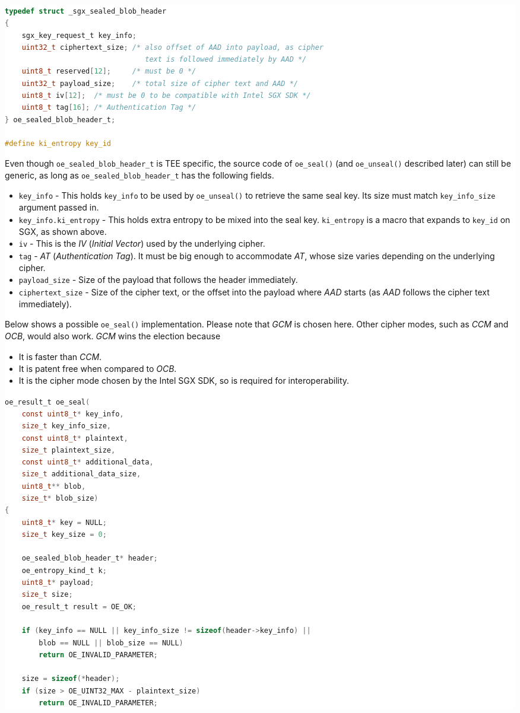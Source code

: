 ```C
typedef struct _sgx_sealed_blob_header
{
    sgx_key_request_t key_info;
    uint32_t ciphertext_size; /* also offset of AAD into payload, as cipher
                                 text is followed immediately by AAD */
    uint8_t reserved[12];     /* must be 0 */
    uint32_t payload_size;    /* total size of cipher text and AAD */
    uint8_t iv[12];  /* must be 0 to be compatible with Intel SGX SDK */
    uint8_t tag[16]; /* Authentication Tag */
} oe_sealed_blob_header_t;

#define ki_entropy key_id
```

Even though `oe_sealed_blob_header_t` is TEE specific, the source code of
`oe_seal()` (and `oe_unseal()` described later) can still be generic, as long
as `oe_sealed_blob_header_t` has the following fields.

- `key_info` - This holds `key_info` to be used by `oe_unseal()` to retrieve
  the same seal key. Its size must match `key_info_size` argument passed in.
- `key_info.ki_entropy` - This holds extra entropy to be mixed into the seal
  key. `ki_entropy` is a macro that expands to `key_id` on SGX, as shown above.
- `iv` - This is the *IV* (*Initial Vector*) used by the underlying cipher.
- `tag` - *AT* (*Authentication Tag*). It must be big enough to accommodate
  *AT*, whose size varies depending on the underlying cipher.
- `payload_size` - Size of the payload that follows the header immediately.
- `ciphertext_size` - Size of the cipher text, or the offset into the payload
   where *AAD* starts (as *AAD* follows the cipher text immediately).

Below shows a possible `oe_seal()` implementation. Please note that *GCM* is
chosen here. Other cipher modes, such as *CCM* and *OCB*, would also work. *GCM* wins
the election because

- It is faster than *CCM*.
- It is patent free when compared to *OCB*.
- It is the cipher mode chosen by the Intel SGX SDK, so is required for
  interoperability.

```C
oe_result_t oe_seal(
    const uint8_t* key_info,
    size_t key_info_size,
    const uint8_t* plaintext,
    size_t plaintext_size,
    const uint8_t* additional_data,
    size_t additional_data_size,
    uint8_t** blob,
    size_t* blob_size)
{
    uint8_t* key = NULL;
    size_t key_size = 0;

    oe_sealed_blob_header_t* header;
    oe_entropy_kind_t k;
    uint8_t* payload;
    size_t size;
    oe_result_t result = OE_OK;

    if (key_info == NULL || key_info_size != sizeof(header->key_info) ||
        blob == NULL || blob_size == NULL)
        return OE_INVALID_PARAMETER;

    size = sizeof(*header);
    if (size > OE_UINT32_MAX - plaintext_size)
        return OE_INVALID_PARAMETER;
```
